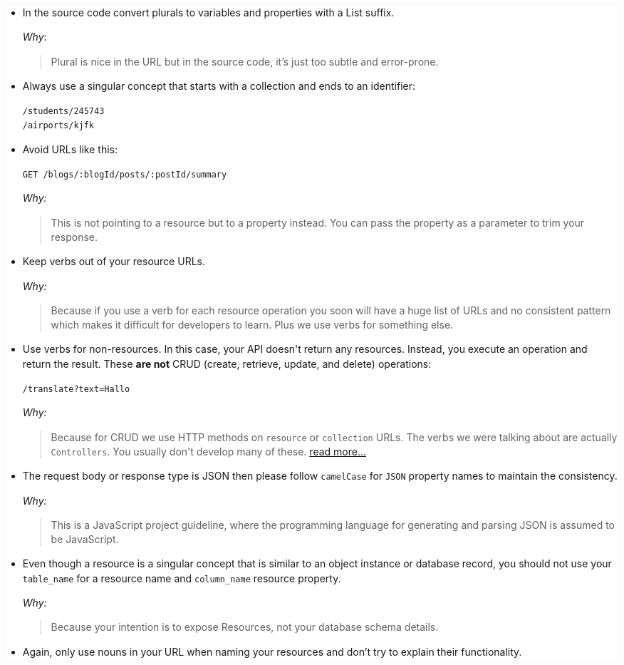 - In the source code convert plurals to variables and properties with a List suffix.

  _Why_:

  > Plural is nice in the URL but in the source code, it’s just too subtle and error-prone.

- Always use a singular concept that starts with a collection and ends to an identifier:

  ```
  /students/245743
  /airports/kjfk
  ```

- Avoid URLs like this:

  ```
  GET /blogs/:blogId/posts/:postId/summary
  ```

  _Why:_

  > This is not pointing to a resource but to a property instead. You can pass the property as a parameter to trim your response.

- Keep verbs out of your resource URLs.

  _Why:_

  > Because if you use a verb for each resource operation you soon will have a huge list of URLs and no consistent pattern which makes it difficult for developers to learn. Plus we use verbs for something else.

- Use verbs for non-resources. In this case, your API doesn't return any resources. Instead, you execute an operation and return the result. These **are not** CRUD (create, retrieve, update, and delete) operations:

  ```
  /translate?text=Hallo
  ```

  _Why:_

  > Because for CRUD we use HTTP methods on `resource` or `collection` URLs. The verbs we were talking about are actually `Controllers`. You usually don't develop many of these. [read more...](https://github.com/byrondover/api-guidelines/blob/master/Guidelines.md#controller)

- The request body or response type is JSON then please follow `camelCase` for `JSON` property names to maintain the consistency.

  _Why:_

  > This is a JavaScript project guideline, where the programming language for generating and parsing JSON is assumed to be JavaScript.

- Even though a resource is a singular concept that is similar to an object instance or database record, you should not use your `table_name` for a resource name and `column_name` resource property.

  _Why:_

  > Because your intention is to expose Resources, not your database schema details.

- Again, only use nouns in your URL when naming your resources and don’t try to explain their functionality.
